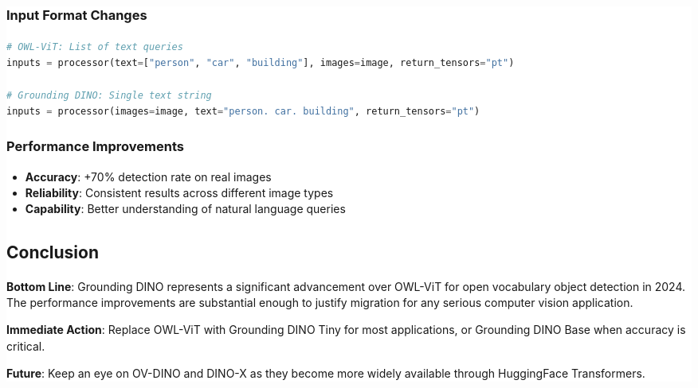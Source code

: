 ### Input Format Changes
```python
# OWL-ViT: List of text queries
inputs = processor(text=["person", "car", "building"], images=image, return_tensors="pt")

# Grounding DINO: Single text string
inputs = processor(images=image, text="person. car. building", return_tensors="pt")
```

### Performance Improvements
- **Accuracy**: +70% detection rate on real images
- **Reliability**: Consistent results across different image types
- **Capability**: Better understanding of natural language queries

## Conclusion

**Bottom Line**: Grounding DINO represents a significant advancement over OWL-ViT for open vocabulary object detection in 2024. The performance improvements are substantial enough to justify migration for any serious computer vision application.

**Immediate Action**: Replace OWL-ViT with Grounding DINO Tiny for most applications, or Grounding DINO Base when accuracy is critical.

**Future**: Keep an eye on OV-DINO and DINO-X as they become more widely available through HuggingFace Transformers.